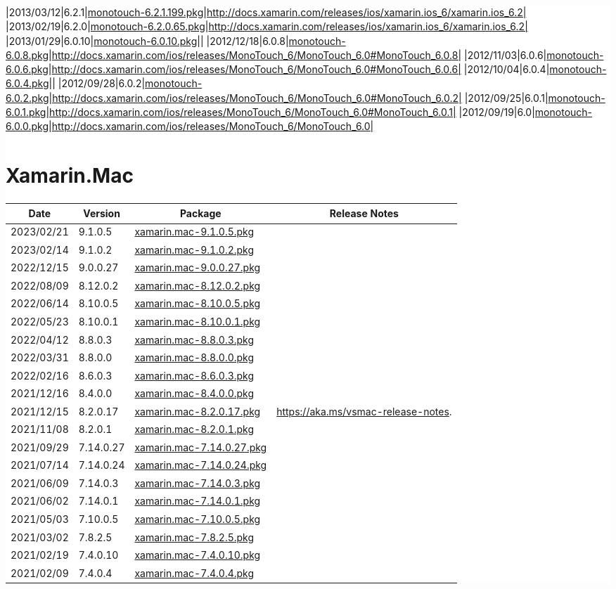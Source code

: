 |2013/03/12|6.2.1|[monotouch-6.2.1.199.pkg](https://dl.xamarin.com/MonoTouch/Mac/monotouch-6.2.1.199.pkg)|http://docs.xamarin.com/releases/ios/xamarin.ios_6/xamarin.ios_6.2|
|2013/02/19|6.2.0|[monotouch-6.2.0.65.pkg](https://dl.xamarin.com/MonoTouch/Mac/monotouch-6.2.0.65.pkg)|http://docs.xamarin.com/releases/ios/xamarin.ios_6/xamarin.ios_6.2|
|2013/01/29|6.0.10|[monotouch-6.0.10.pkg](https://dl.xamarin.com/priv/9bed89583a4a3f1e5c4e4021583942/MonoTouch/Mac/monotouch-6.0.10.pkg)||
|2012/12/18|6.0.8|[monotouch-6.0.8.pkg](https://dl.xamarin.com/priv/3dffcec72ccef960d641578f2fcf185/MonoTouch/Mac/monotouch-6.0.8.pkg)|http://docs.xamarin.com/ios/releases/MonoTouch_6/MonoTouch_6.0#MonoTouch_6.0.8|
|2012/11/03|6.0.6|[monotouch-6.0.6.pkg](https://dl.xamarin.com/priv/1edf75dc763a09195fbdfb81cf367/MonoTouch/Mac/monotouch-6.0.6.pkg)|http://docs.xamarin.com/ios/releases/MonoTouch_6/MonoTouch_6.0#MonoTouch_6.0.6|
|2012/10/04|6.0.4|[monotouch-6.0.4.pkg](https://dl.xamarin.com/priv/77b2294e38cbaf8d73aec3379875b9b8/MonoTouch/Mac/monotouch-6.0.4.pkg)||
|2012/09/28|6.0.2|[monotouch-6.0.2.pkg](https://dl.xamarin.com/priv/547553bb491f13bb82178cee70e99925/MonoTouch/Mac/monotouch-6.0.2.pkg)|http://docs.xamarin.com/ios/releases/MonoTouch_6/MonoTouch_6.0#MonoTouch_6.0.2|
|2012/09/25|6.0.1|[monotouch-6.0.1.pkg](https://dl.xamarin.com/priv/9a5ba721b79e4a5b246e27917ca4e/MonoTouch/Mac/monotouch-6.0.1.pkg)|http://docs.xamarin.com/ios/releases/MonoTouch_6/MonoTouch_6.0#MonoTouch_6.0.1|
|2012/09/19|6.0|[monotouch-6.0.0.pkg](https://dl.xamarin.com/priv/96caf18ade7810abb6db631f8466/MonoTouch/Mac/monotouch-6.0.0.pkg)|http://docs.xamarin.com/ios/releases/MonoTouch_6/MonoTouch_6.0|

# Xamarin.Mac

| Date | Version | Package | Release Notes |
|------|---------|---------|---------------|
|2023/02/21|9.1.0.5|[xamarin.mac-9.1.0.5.pkg](https://download.visualstudio.microsoft.com/download/pr/5f9ea8f6-0afe-46b3-b8e8-5dee4c2dd14c/c5c4f99a992a8cc51b2bad3d31ef6b96/xamarin.mac-9.1.0.5.pkg)||
|2023/02/14|9.1.0.2|[xamarin.mac-9.1.0.2.pkg](https://download.visualstudio.microsoft.com/download/pr/91371293-2fe3-4392-b5ca-d4f73b07ce0a/dbf22c9b27f23d1a8b408ae7d93d4b76/xamarin.mac-9.1.0.2.pkg)||
|2022/12/15|9.0.0.27|[xamarin.mac-9.0.0.27.pkg](https://download.visualstudio.microsoft.com/download/pr/c8bc547f-869e-4d64-a271-f8b3a29ee545/4fbfc55453fe36fe5bf4128d6d495911/xamarin.mac-9.0.0.27.pkg)||
|2022/08/09|8.12.0.2|[xamarin.mac-8.12.0.2.pkg](https://download.visualstudio.microsoft.com/download/pr/e81e04d3-768a-4310-9c9b-f32e8ba00eaa/bcff5cca8701bc5871b8892fd32fb3e6/xamarin.mac-8.12.0.2.pkg)||
|2022/06/14|8.10.0.5|[xamarin.mac-8.10.0.5.pkg](https://download.visualstudio.microsoft.com/download/pr/09e9572f-1c2a-4d79-a1e8-5469de9410e8/f4ee484851ac275ccd51fcee70451fb0/xamarin.mac-8.10.0.5.pkg)||
|2022/05/23|8.10.0.1|[xamarin.mac-8.10.0.1.pkg](https://download.visualstudio.microsoft.com/download/pr/afed6f32-67b3-4684-b0a4-e2b74d751bce/7a6059ca429d778d1e1a3525a337eb66/xamarin.mac-8.10.0.1.pkg)||
|2022/04/12|8.8.0.3|[xamarin.mac-8.8.0.3.pkg](https://download.visualstudio.microsoft.com/download/pr/d4e328bd-3f10-41f1-9b22-6bc556d1ffc2/778eeb3d773a776c97efbfa84b6fefd8/xamarin.mac-8.8.0.3.pkg)||
|2022/03/31|8.8.0.0|[xamarin.mac-8.8.0.0.pkg](https://download.visualstudio.microsoft.com/download/pr/88bcf6a9-7ea5-417b-9a3e-e5bcc397758c/ced97c130a63c34fa1ff820d9de111b1/xamarin.mac-8.8.0.0.pkg)||
|2022/02/16|8.6.0.3|[xamarin.mac-8.6.0.3.pkg](https://download.visualstudio.microsoft.com/download/pr/6fe2c21c-668d-4922-895c-75504140383f/37ac3465bcd77c4a85857f469fc42bb5/xamarin.mac-8.6.0.3.pkg)||
|2021/12/16|8.4.0.0|[xamarin.mac-8.4.0.0.pkg](https://download.visualstudio.microsoft.com/download/pr/f4f0db99-f0b3-41c5-a57d-b94bbe1226f3/e7c016f4fa32015b625112a27008663a/xamarin.mac-8.4.0.0.pkg)||
|2021/12/15|8.2.0.17|[xamarin.mac-8.2.0.17.pkg](https://download.visualstudio.microsoft.com/download/pr/8a886e9c-7ade-4d57-870b-c8534c453b14/dff03fbc7810f431c76b4f7d5aa489fc/xamarin.mac-8.2.0.17.pkg)|https://aka.ms/vsmac-release-notes.|
|2021/11/08|8.2.0.1|[xamarin.mac-8.2.0.1.pkg](https://download.visualstudio.microsoft.com/download/pr/f4dcfae1-0b78-4572-9e82-7bfc37db4965/27d48e655ddc2bcfd5e23a1fd8bfdcbc/xamarin.mac-8.2.0.1.pkg)||
|2021/09/29|7.14.0.27|[xamarin.mac-7.14.0.27.pkg](https://download.visualstudio.microsoft.com/download/pr/cddb0c4f-a69c-42a3-bb23-085e48d17af4/ca7547ae1b83548823e23a06d9960f47/xamarin.mac-7.14.0.27.pkg)||
|2021/07/14|7.14.0.24|[xamarin.mac-7.14.0.24.pkg](https://download.visualstudio.microsoft.com/download/pr/4725e1ed-6254-4880-a410-c120d95a814c/f540d6e1491fab7f3fec6cf296cb5eb9/xamarin.mac-7.14.0.24.pkg)||
|2021/06/09|7.14.0.3|[xamarin.mac-7.14.0.3.pkg](https://download.visualstudio.microsoft.com/download/pr/31b0e19f-e253-4a53-b384-22e389a91e83/c55612b75c6fe84148d87eb0aeb5b48d/xamarin.mac-7.14.0.3.pkg)||
|2021/06/02|7.14.0.1|[xamarin.mac-7.14.0.1.pkg](https://download.visualstudio.microsoft.com/download/pr/414d1675-ca0b-4b5b-8a4e-26b693883581/57d20fb843680ddd86e0570ccbcdb3fe/xamarin.mac-7.14.0.1.pkg)||
|2021/05/03|7.10.0.5|[xamarin.mac-7.10.0.5.pkg](https://download.visualstudio.microsoft.com/download/pr/e12e515d-da12-410b-acac-dd564a090b60/7537c3cefef02568099b29c1aa7e88a9/xamarin.mac-7.10.0.5.pkg)||
|2021/03/02|7.8.2.5|[xamarin.mac-7.8.2.5.pkg](https://download.visualstudio.microsoft.com/download/pr/03bd1f2d-5b2a-4b65-8a7b-91da84bd241c/ed062e57143e80070fee1366105a30a6/xamarin.mac-7.8.2.5.pkg)||
|2021/02/19|7.4.0.10|[xamarin.mac-7.4.0.10.pkg](https://download.visualstudio.microsoft.com/download/pr/65083286-ba60-4d43-a5bc-d8243c1823ea/acb7614cda0884db9ea09812c99e679b/xamarin.mac-7.4.0.10.pkg)||
|2021/02/09|7.4.0.4|[xamarin.mac-7.4.0.4.pkg](https://download.visualstudio.microsoft.com/download/pr/5cbc9033-e1da-4b8b-91ea-503356b2a52a/112c7acfca01eddeaa86a5b8390e182c/xamarin.mac-7.4.0.4.pkg)||
